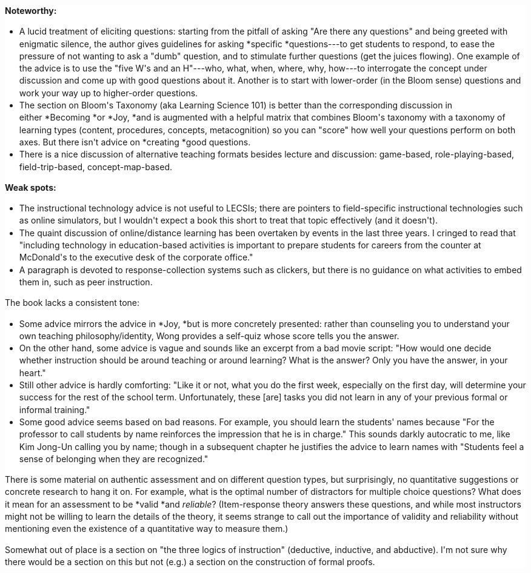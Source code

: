 **Noteworthy:**

-   A lucid treatment of eliciting questions: starting from the pitfall of asking "Are there any questions" and being greeted with enigmatic silence, the author gives guidelines for asking *specific *questions---to get students to respond, to ease the pressure of not wanting to ask a "dumb" question, and to stimulate further questions (get the juices flowing). One example of the advice is to use the "five W's and an H"---who, what, when, where, why, how---to interrogate the concept under discussion and come up with good questions about it. Another is to start with lower-order (in the Bloom sense) questions and work your way up to higher-order questions.
-   The section on Bloom's Taxonomy (aka Learning Science 101) is better than the corresponding discussion in either *Becoming *or *Joy, *and is augmented with a helpful matrix that combines Bloom's taxonomy with a taxonomy of learning types (content, procedures, concepts, metacognition) so you can "score" how well your questions perform on both axes. But there isn't advice on *creating *good questions.
-   There is a nice discussion of alternative teaching formats besides lecture and discussion: game-based, role-playing-based, field-trip-based, concept-map-based.

**Weak spots:**

-   The instructional technology advice is not useful to LECSIs; there are pointers to field-specific instructional technologies such as online simulators, but I wouldn't expect a book this short to treat that topic effectively (and it doesn't). 
-   The quaint discussion of online/distance learning has been overtaken by events in the last three years. I cringed to read that "including technology in education-based activities is important to prepare students for careers from the counter at McDonald's to the executive desk of the corporate office." 
-   A paragraph is devoted to response-collection systems such as clickers, but there is no guidance on what activities to embed them in, such as peer instruction.

The book lacks a consistent tone:

-   Some advice mirrors the advice in *Joy, *but is more concretely presented: rather than counseling you to understand your own teaching philosophy/identity, Wong provides a self-quiz whose score tells you the answer. 
-   On the other hand, some advice is vague and sounds like an excerpt from a bad movie script: "How would one decide whether instruction should be around teaching or around learning? What is the answer? Only you have the answer, in your heart."  
-   Still other advice is hardly comforting: "Like it or not, what you do the first week, especially on the first day, will determine your success for the rest of the school term. Unfortunately, these [are] tasks you did not learn in any of your previous formal or informal training."
-   Some good advice seems based on bad reasons. For example, you should learn the students' names because "For the professor to call students by name reinforces the impression that he is in charge." This sounds darkly autocratic to me, like Kim Jong-Un calling you by name; though in a subsequent chapter he justifies the advice to learn names with "Students feel a sense of belonging when they are recognized."

There is some material on authentic assessment and on different question types, but surprisingly, no quantitative suggestions or concrete research to hang it on. For example, what is the optimal number of distractors for multiple choice questions? What does it mean for an assessment to be *valid *and *reliable*? (Item-response theory answers these questions, and while most instructors might not be willing to learn the details of the theory, it seems strange to call out the importance of validity and reliability without mentioning even the existence of a quantitative way to measure them.)

Somewhat out of place is a section on "the three logics of instruction" (deductive, inductive, and abductive). I'm not sure why there would be a section on this but not (e.g.) a section on the construction of formal proofs.
